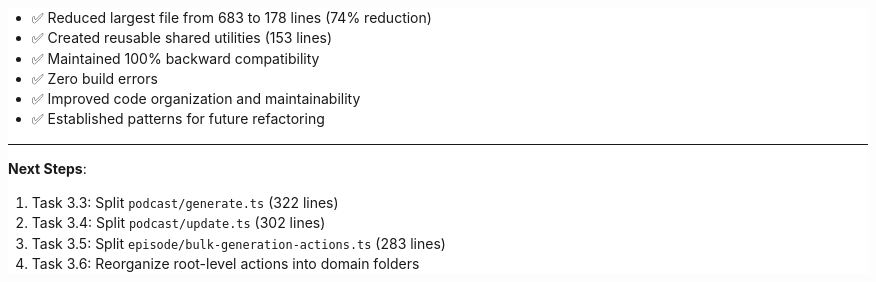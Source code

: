 - ✅ Reduced largest file from 683 to 178 lines (74% reduction)
- ✅ Created reusable shared utilities (153 lines)
- ✅ Maintained 100% backward compatibility
- ✅ Zero build errors
- ✅ Improved code organization and maintainability
- ✅ Established patterns for future refactoring

---

**Next Steps**:
1. Task 3.3: Split `podcast/generate.ts` (322 lines)
2. Task 3.4: Split `podcast/update.ts` (302 lines)
3. Task 3.5: Split `episode/bulk-generation-actions.ts` (283 lines)
4. Task 3.6: Reorganize root-level actions into domain folders
